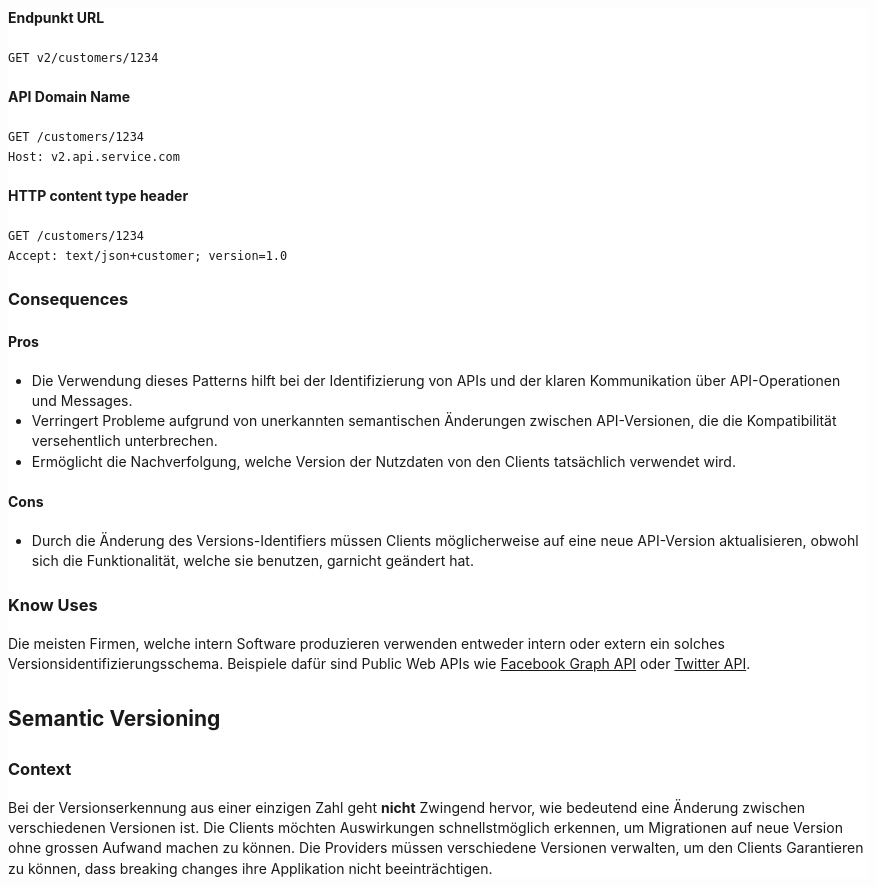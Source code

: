 #### Endpunkt URL

```http
GET v2/customers/1234
```

#### API Domain Name

```http
GET /customers/1234
Host: v2.api.service.com
```

#### HTTP content type header

```http
GET /customers/1234
Accept: text/json+customer; version=1.0
```

### Consequences

#### Pros

- Die Verwendung dieses Patterns hilft bei der Identifizierung von APIs und der klaren Kommunikation über API-Operationen und Messages.
- Verringert Probleme aufgrund von unerkannten semantischen Änderungen zwischen API-Versionen, die die Kompatibilität versehentlich unterbrechen.
- Ermöglicht die Nachverfolgung, welche Version der Nutzdaten von den Clients tatsächlich verwendet wird.

#### Cons

- Durch die Änderung des Versions-Identifiers müssen Clients möglicherweise auf eine neue API-Version aktualisieren, obwohl sich die Funktionalität, welche sie benutzen, garnicht geändert hat.

### Know Uses

Die meisten Firmen, welche intern Software produzieren verwenden entweder intern oder extern ein solches Versionsidentifizierungsschema. Beispiele dafür sind Public Web APIs wie [Facebook Graph API](https://developers.facebook.com/docs/graph-api/) oder [Twitter API](https://developer.twitter.com/en/docs/twitter-api).

## Semantic Versioning

### Context

Bei der Versionserkennung aus einer einzigen Zahl geht **nicht** Zwingend hervor, wie bedeutend eine Änderung zwischen verschiedenen Versionen ist.
Die Clients möchten Auswirkungen schnellstmöglich erkennen, um Migrationen auf neue Version ohne grossen Aufwand machen zu können.
Die Providers müssen verschiedene Versionen verwalten, um den Clients Garantieren zu können, dass breaking changes ihre Applikation nicht beeinträchtigen.
